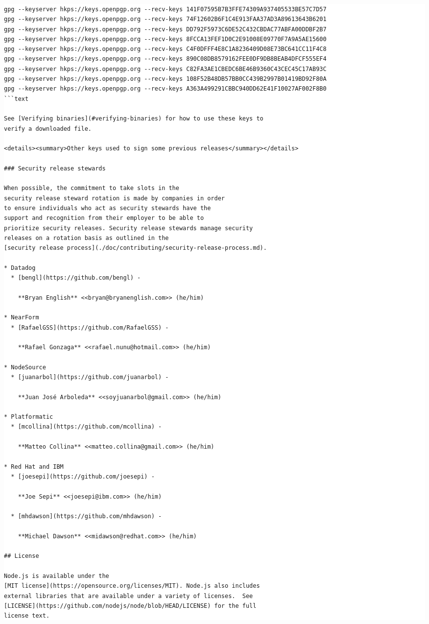 ```console
gpg --keyserver hkps://keys.openpgp.org --recv-keys 141F07595B7B3FFE74309A937405533BE57C7D57
gpg --keyserver hkps://keys.openpgp.org --recv-keys 74F12602B6F1C4E913FAA37AD3A89613643B6201
gpg --keyserver hkps://keys.openpgp.org --recv-keys DD792F5973C6DE52C432CBDAC77ABFA00DDBF2B7
gpg --keyserver hkps://keys.openpgp.org --recv-keys 8FCCA13FEF1D0C2E91008E09770F7A9A5AE15600
gpg --keyserver hkps://keys.openpgp.org --recv-keys C4F0DFFF4E8C1A8236409D08E73BC641CC11F4C8
gpg --keyserver hkps://keys.openpgp.org --recv-keys 890C08DB8579162FEE0DF9DB8BEAB4DFCF555EF4
gpg --keyserver hkps://keys.openpgp.org --recv-keys C82FA3AE1CBEDC6BE46B9360C43CEC45C17AB93C
gpg --keyserver hkps://keys.openpgp.org --recv-keys 108F52B48DB57BB0CC439B2997B01419BD92F80A
gpg --keyserver hkps://keys.openpgp.org --recv-keys A363A499291CBBC940DD62E41F10027AF002F8B0
```text

See [Verifying binaries](#verifying-binaries) for how to use these keys to
verify a downloaded file.

<details><summary>Other keys used to sign some previous releases</summary></details>

### Security release stewards

When possible, the commitment to take slots in the
security release steward rotation is made by companies in order
to ensure individuals who act as security stewards have the
support and recognition from their employer to be able to
prioritize security releases. Security release stewards manage security
releases on a rotation basis as outlined in the
[security release process](./doc/contributing/security-release-process.md).

* Datadog
  * [bengl](https://github.com/bengl) -

    **Bryan English** <<bryan@bryanenglish.com>> (he/him)

* NearForm
  * [RafaelGSS](https://github.com/RafaelGSS) -

    **Rafael Gonzaga** <<rafael.nunu@hotmail.com>> (he/him)

* NodeSource
  * [juanarbol](https://github.com/juanarbol) -

    **Juan José Arboleda** <<soyjuanarbol@gmail.com>> (he/him)

* Platformatic
  * [mcollina](https://github.com/mcollina) -

    **Matteo Collina** <<matteo.collina@gmail.com>> (he/him)

* Red Hat and IBM
  * [joesepi](https://github.com/joesepi) -

    **Joe Sepi** <<joesepi@ibm.com>> (he/him)

  * [mhdawson](https://github.com/mhdawson) -

    **Michael Dawson** <<midawson@redhat.com>> (he/him)

## License

Node.js is available under the
[MIT license](https://opensource.org/licenses/MIT). Node.js also includes
external libraries that are available under a variety of licenses.  See
[LICENSE](https://github.com/nodejs/node/blob/HEAD/LICENSE) for the full
license text.

```
